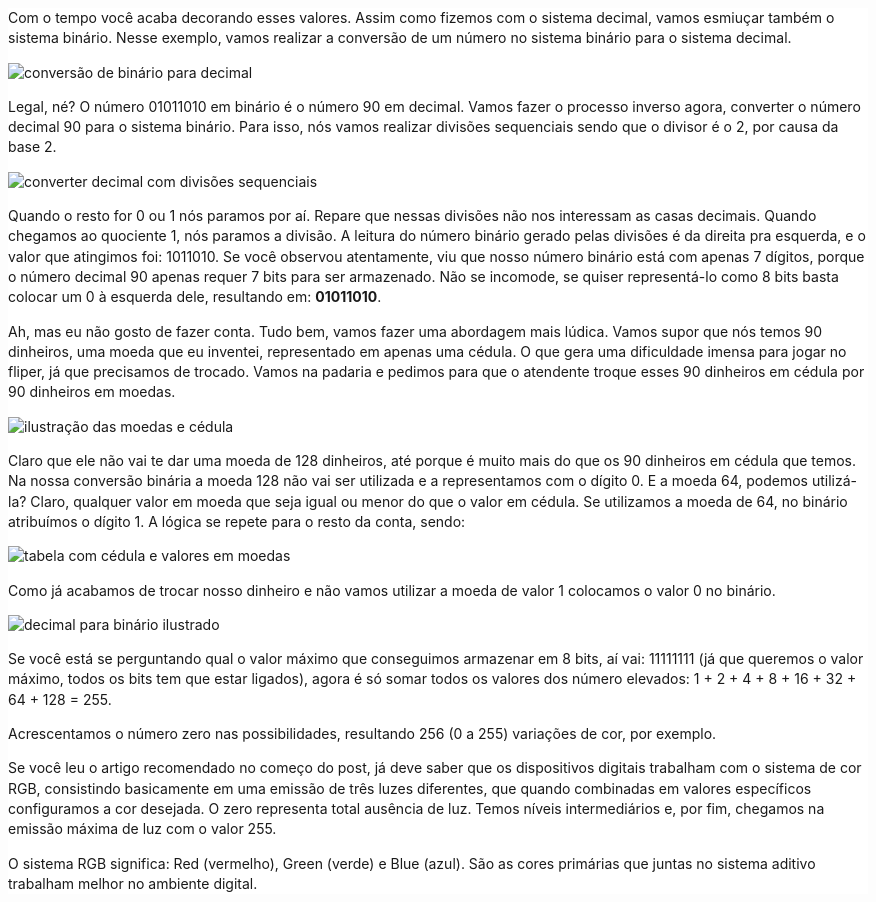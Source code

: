 Com o tempo você acaba decorando esses valores. Assim como fizemos com o sistema decimal, vamos esmiuçar também o sistema binário. Nesse exemplo, vamos realizar a conversão de um número no sistema binário para o sistema decimal.

<img class="aligncenter size-full wp-image-49623" src="https://raw.githubusercontent.com/diegoeis/tableless-static-images/master/2015/06/binario-decimal.jpg" alt="conversão de binário para decimal" width="512" height="193" />

Legal, né? O número 01011010 em binário é o número 90 em decimal. Vamos fazer o processo inverso agora, converter o número decimal 90 para o sistema binário. Para isso, nós vamos realizar divisões sequenciais sendo que o divisor é o 2, por causa da base 2.

<img class="aligncenter size-full wp-image-49627" src="https://raw.githubusercontent.com/diegoeis/tableless-static-images/master/2015/06/divisoes-sequenciais.jpg" alt="converter decimal com divisões sequenciais" width="322" height="235" />

Quando o resto for 0 ou 1 nós paramos por aí. Repare que nessas divisões não nos interessam as casas decimais. Quando chegamos ao quociente 1, nós paramos a divisão. A leitura do número binário gerado pelas divisões é da direita pra esquerda, e o valor que atingimos foi: 1011010. Se você observou atentamente, viu que nosso número binário está com apenas 7 dígitos, porque o número decimal 90 apenas requer 7 bits para ser armazenado. Não se incomode, se quiser representá-lo como 8 bits basta colocar um 0 à esquerda dele, resultando em: **01011010**.

Ah, mas eu não gosto de fazer conta. Tudo bem, vamos fazer uma abordagem mais lúdica. Vamos supor que nós temos 90 dinheiros, uma moeda que eu inventei, representado em apenas uma cédula. O que gera uma dificuldade imensa para jogar no fliper, já que precisamos de trocado. Vamos na padaria e pedimos para que o atendente troque esses 90 dinheiros em cédula por 90 dinheiros em moedas.

<img class="aligncenter size-full wp-image-49626" src="https://raw.githubusercontent.com/diegoeis/tableless-static-images/master/2015/06/dinheiro.jpg" alt="ilustração das moedas e cédula" width="475" height="119" />

Claro que ele não vai te dar uma moeda de 128 dinheiros, até porque é muito mais do que os 90 dinheiros em cédula que temos. Na nossa conversão binária a moeda 128 não vai ser utilizada e a representamos com o dígito 0. E a moeda 64, podemos utilizá-la? Claro, qualquer valor em moeda que seja igual ou menor do que o valor em cédula. Se utilizamos a moeda de 64, no binário atribuímos o dígito 1. A lógica se repete para o resto da conta, sendo:

<img class="aligncenter size-full wp-image-49625" src="https://raw.githubusercontent.com/diegoeis/tableless-static-images/master/2015/06/dinheiro-conta.jpg" alt="tabela com cédula e valores em moedas" width="340" height="566" />

Como já acabamos de trocar nosso dinheiro e não vamos utilizar a moeda de valor 1 colocamos o valor 0 no binário.

<img class="aligncenter size-full wp-image-49624" src="https://raw.githubusercontent.com/diegoeis/tableless-static-images/master/2015/06/dinheiro-binario.jpg" alt="decimal para binário ilustrado" width="505" height="207" />

Se você está se perguntando qual o valor máximo que conseguimos armazenar em 8 bits, aí vai: 11111111 (já que queremos o valor máximo, todos os bits tem que estar ligados), agora é só somar todos os valores dos número elevados: 1 + 2 + 4 + 8 + 16 + 32 + 64 + 128 = 255.

Acrescentamos o número zero nas possibilidades, resultando 256 (0 a 255) variações de cor, por exemplo.

Se você leu o artigo recomendado no começo do post, já deve saber que os dispositivos digitais trabalham com o sistema de cor RGB, consistindo basicamente em uma emissão de três luzes diferentes, que quando combinadas em valores específicos configuramos a cor desejada. O zero representa total ausência de luz. Temos níveis intermediários e, por fim, chegamos na emissão máxima de luz com o valor 255.

O sistema RGB significa: Red (vermelho), Green (verde) e Blue (azul). São as cores primárias que juntas no sistema aditivo trabalham melhor no ambiente digital.
